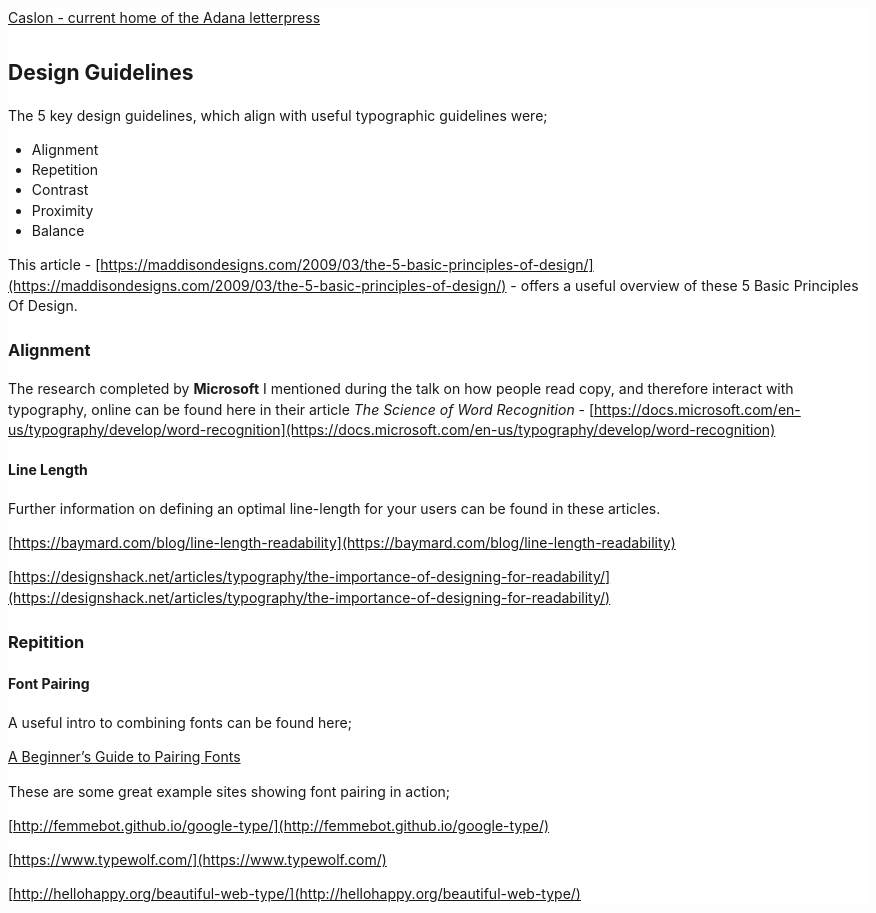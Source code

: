 [Caslon - current home of the Adana letterpress](http://www.caslon.co.uk/html/_adana_letterpress___.html)

<a name="#desguide"></a>

## Design Guidelines

The 5 key design guidelines, which align with useful typographic guidelines were;

* Alignment
* Repetition
* Contrast
* Proximity
* Balance

This article - [https://maddisondesigns.com/2009/03/the-5-basic-principles-of-design/](https://maddisondesigns.com/2009/03/the-5-basic-principles-of-design/) - offers a useful overview of these 5 Basic Principles Of Design.

<a name="#desguideal"></a>
### Alignment

The research completed by **Microsoft** I mentioned during the talk on how people read copy, and therefore interact with typography, online can be found here in their article *The Science of Word Recognition* - [https://docs.microsoft.com/en-us/typography/develop/word-recognition](https://docs.microsoft.com/en-us/typography/develop/word-recognition) 

<a name="#desguidealline"></a>
#### Line Length

Further information on defining an optimal line-length for your users can be found in these articles.

[https://baymard.com/blog/line-length-readability](https://baymard.com/blog/line-length-readability)

[https://designshack.net/articles/typography/the-importance-of-designing-for-readability/](https://designshack.net/articles/typography/the-importance-of-designing-for-readability/)

<a name="#desguiderep"></a>
### Repitition
<a name="#desguidereppair"></a>
#### Font Pairing

A useful intro to combining fonts can be found here;

[A Beginner’s Guide to Pairing Fonts](https://webdesign.tutsplus.com/articles/a-beginners-guide-to-pairing-fonts--webdesign-5706)

These are some great example sites showing font pairing in action;

[http://femmebot.github.io/google-type/](http://femmebot.github.io/google-type/)

[https://www.typewolf.com/](https://www.typewolf.com/)

[http://hellohappy.org/beautiful-web-type/](http://hellohappy.org/beautiful-web-type/)
